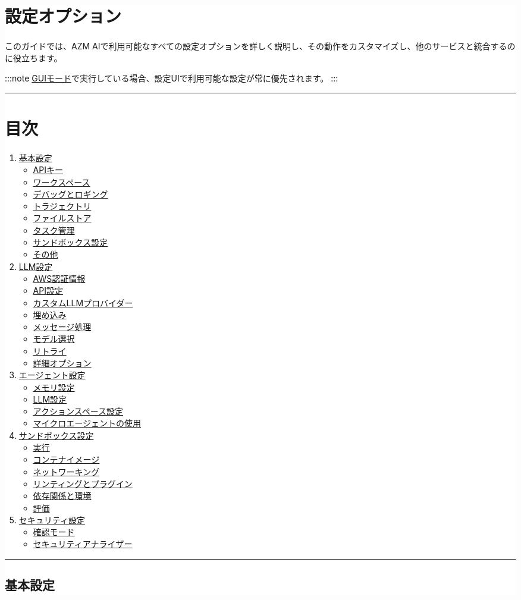 # 設定オプション

このガイドでは、AZM AIで利用可能なすべての設定オプションを詳しく説明し、その動作をカスタマイズし、他のサービスと統合するのに役立ちます。

:::note
[GUIモード](https://docs.all-hands.dev/modules/usage/how-to/gui-mode)で実行している場合、設定UIで利用可能な設定が常に優先されます。
:::

---

# 目次

1. [基本設定](#core-configuration)
   - [APIキー](#api-keys)
   - [ワークスペース](#workspace)
   - [デバッグとロギング](#debugging-and-logging)
   - [トラジェクトリ](#trajectories)
   - [ファイルストア](#file-store)
   - [タスク管理](#task-management)
   - [サンドボックス設定](#sandbox-configuration)
   - [その他](#miscellaneous)
2. [LLM設定](#llm-configuration)
   - [AWS認証情報](#aws-credentials)
   - [API設定](#api-configuration)
   - [カスタムLLMプロバイダー](#custom-llm-provider)
   - [埋め込み](#embeddings)
   - [メッセージ処理](#message-handling)
   - [モデル選択](#model-selection)
   - [リトライ](#retrying)
   - [詳細オプション](#advanced-options)
3. [エージェント設定](#agent-configuration)
   - [メモリ設定](#memory-configuration)
   - [LLM設定](#llm-configuration-1)
   - [アクションスペース設定](#actionspace-configuration)
   - [マイクロエージェントの使用](#microagent-usage)
4. [サンドボックス設定](#sandbox-configuration-1)
   - [実行](#execution)
   - [コンテナイメージ](#container-image)
   - [ネットワーキング](#networking)
   - [リンティングとプラグイン](#linting-and-plugins)
   - [依存関係と環境](#dependencies-and-environment)
   - [評価](#evaluation)
5. [セキュリティ設定](#security-configuration)
   - [確認モード](#confirmation-mode)
   - [セキュリティアナライザー](#security-analyzer)

---

## 基本設定
